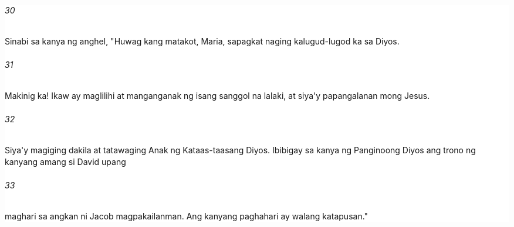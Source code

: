 









###### 30 





Sinabi sa kanya ng anghel, "Huwag kang matakot, Maria, sapagkat naging kalugud-lugod ka sa Diyos. 











###### 31 





Makinig ka! Ikaw ay maglilihi at manganganak ng isang sanggol na lalaki, at siya'y papangalanan mong Jesus. 











###### 32 





Siya'y magiging dakila at tatawaging Anak ng Kataas-taasang Diyos. Ibibigay sa kanya ng Panginoong Diyos ang trono ng kanyang amang si David upang 











###### 33 





maghari sa angkan ni Jacob magpakailanman. Ang kanyang paghahari ay walang katapusan." 









